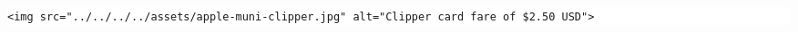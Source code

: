     <img src="../../../../assets/apple-muni-clipper.jpg" alt="Clipper card fare of $2.50 USD">
</div>
